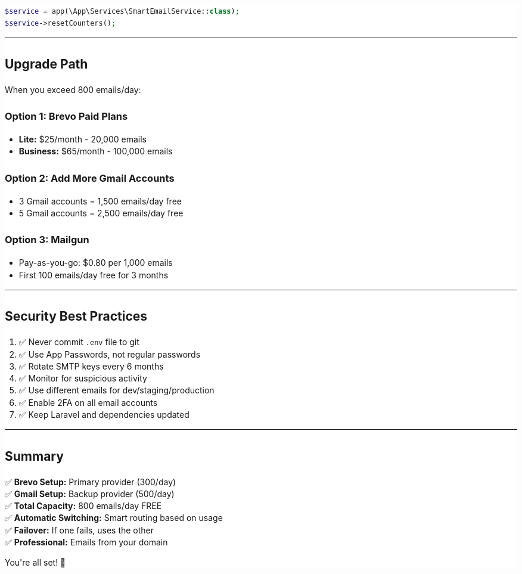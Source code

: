```php
$service = app(\App\Services\SmartEmailService::class);
$service->resetCounters();
```

---

## Upgrade Path

When you exceed 800 emails/day:

### Option 1: Brevo Paid Plans
- **Lite:** $25/month - 20,000 emails
- **Business:** $65/month - 100,000 emails

### Option 2: Add More Gmail Accounts
- 3 Gmail accounts = 1,500 emails/day free
- 5 Gmail accounts = 2,500 emails/day free

### Option 3: Mailgun
- Pay-as-you-go: $0.80 per 1,000 emails
- First 100 emails/day free for 3 months

---

## Security Best Practices

1. ✅ Never commit `.env` file to git
2. ✅ Use App Passwords, not regular passwords
3. ✅ Rotate SMTP keys every 6 months
4. ✅ Monitor for suspicious activity
5. ✅ Use different emails for dev/staging/production
6. ✅ Enable 2FA on all email accounts
7. ✅ Keep Laravel and dependencies updated

---

## Summary

✅ **Brevo Setup:** Primary provider (300/day)  
✅ **Gmail Setup:** Backup provider (500/day)  
✅ **Total Capacity:** 800 emails/day FREE  
✅ **Automatic Switching:** Smart routing based on usage  
✅ **Failover:** If one fails, uses the other  
✅ **Professional:** Emails from your domain  

You're all set! 🚀
